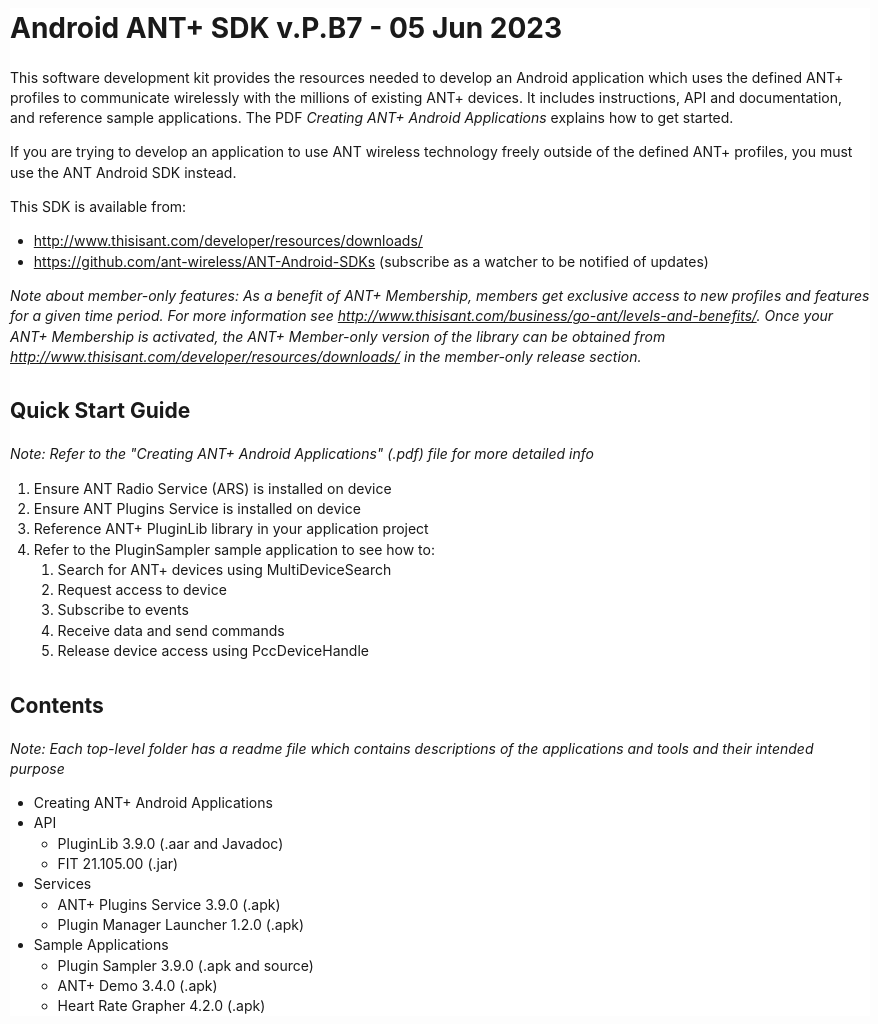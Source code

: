 # Android ANT+ SDK v.P.B7 - 05 Jun 2023

This software development kit provides the resources needed to develop an Android application which uses the defined ANT+ profiles to communicate wirelessly with the millions of existing ANT+ devices. It includes instructions, API and documentation, and reference sample applications. The PDF _Creating ANT+ Android Applications_ explains how to get started.

If you are trying to develop an application to use ANT wireless technology freely outside of the defined ANT+ profiles, you must use the ANT Android SDK instead.

This SDK is available from:

* <http://www.thisisant.com/developer/resources/downloads/>
* <https://github.com/ant-wireless/ANT-Android-SDKs> (subscribe as a watcher to be notified of updates)

<i>Note about member-only features: As a benefit of ANT+ Membership, members get exclusive access to new profiles and features for a given time period. For more information see http://www.thisisant.com/business/go-ant/levels-and-benefits/. Once your ANT+ Membership is activated, the ANT+ Member-only version of the library can be obtained from http://www.thisisant.com/developer/resources/downloads/ in the member-only release section. </i>

## Quick Start Guide

<i> Note: Refer to the "Creating ANT+ Android Applications" (.pdf) file for more detailed info </i>

1. Ensure ANT Radio Service (ARS) is installed on device
2. Ensure ANT Plugins Service is installed on device
2. Reference ANT+ PluginLib library in your application project
3. Refer to the PluginSampler sample application to see how to:
    1. Search for ANT+ devices using MultiDeviceSearch
    2. Request access to device
    3. Subscribe to events
    4. Receive data and send commands
    5. Release device access using PccDeviceHandle

## Contents

<i> Note: Each top-level folder has a readme file which contains descriptions of the applications and tools and their intended purpose </i>

* Creating ANT+ Android Applications
* API
  * PluginLib 3.9.0 (.aar and Javadoc)
  * FIT 21.105.00 (.jar)
* Services
  * ANT+ Plugins Service 3.9.0 (.apk)
  * Plugin Manager Launcher 1.2.0 (.apk)
* Sample Applications
  * Plugin Sampler 3.9.0 (.apk and source)
  * ANT+ Demo 3.4.0 (.apk)
  * Heart Rate Grapher 4.2.0 (.apk)

